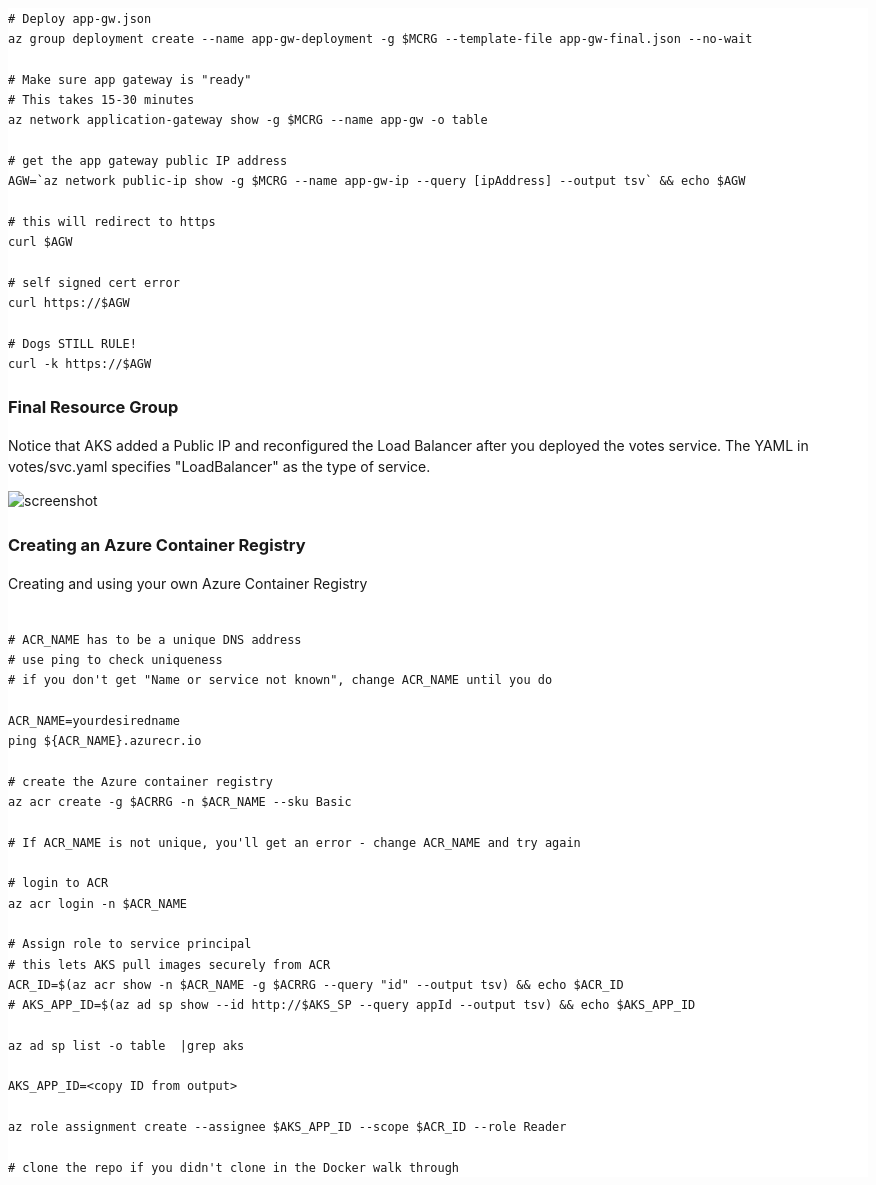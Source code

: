 ```
# Deploy app-gw.json
az group deployment create --name app-gw-deployment -g $MCRG --template-file app-gw-final.json --no-wait

# Make sure app gateway is "ready"
# This takes 15-30 minutes
az network application-gateway show -g $MCRG --name app-gw -o table

# get the app gateway public IP address
AGW=`az network public-ip show -g $MCRG --name app-gw-ip --query [ipAddress] --output tsv` && echo $AGW

# this will redirect to https
curl $AGW

# self signed cert error
curl https://$AGW

# Dogs STILL RULE!
curl -k https://$AGW

```

### Final Resource Group

Notice that AKS added a Public IP and reconfigured the Load Balancer after you deployed the votes service. The YAML in votes/svc.yaml specifies "LoadBalancer" as the type of service.

![screenshot](images/aks-node-final.png)


### Creating an Azure Container Registry

Creating and using your own Azure Container Registry

```

# ACR_NAME has to be a unique DNS address
# use ping to check uniqueness
# if you don't get "Name or service not known", change ACR_NAME until you do

ACR_NAME=yourdesiredname
ping ${ACR_NAME}.azurecr.io

# create the Azure container registry
az acr create -g $ACRRG -n $ACR_NAME --sku Basic

# If ACR_NAME is not unique, you'll get an error - change ACR_NAME and try again

# login to ACR
az acr login -n $ACR_NAME

# Assign role to service principal
# this lets AKS pull images securely from ACR
ACR_ID=$(az acr show -n $ACR_NAME -g $ACRRG --query "id" --output tsv) && echo $ACR_ID
# AKS_APP_ID=$(az ad sp show --id http://$AKS_SP --query appId --output tsv) && echo $AKS_APP_ID

az ad sp list -o table  |grep aks

AKS_APP_ID=<copy ID from output>

az role assignment create --assignee $AKS_APP_ID --scope $ACR_ID --role Reader

# clone the repo if you didn't clone in the Docker walk through
```
